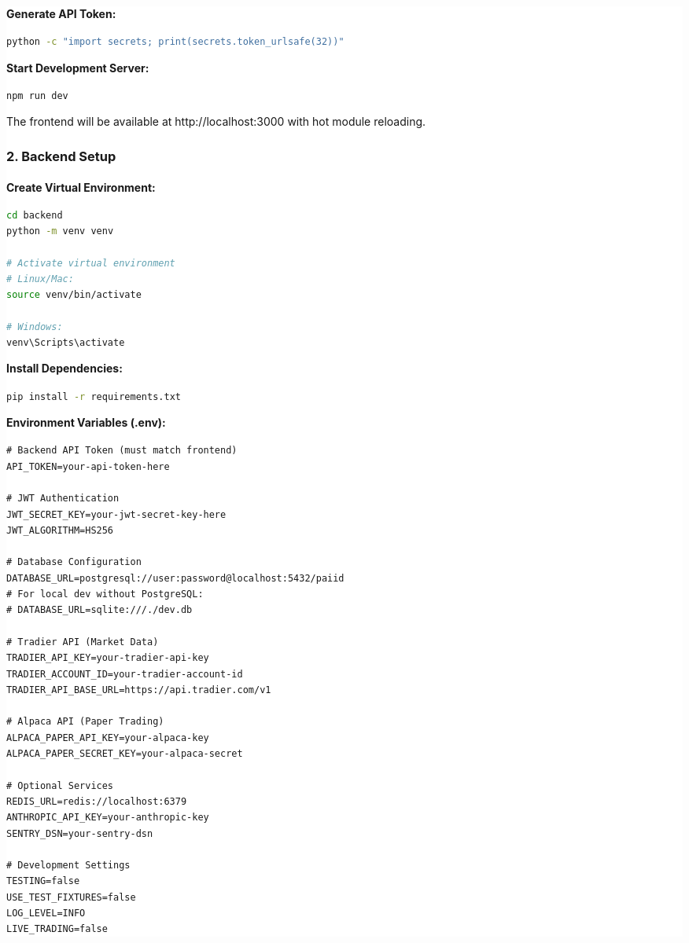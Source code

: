 **Generate API Token:**
```bash
python -c "import secrets; print(secrets.token_urlsafe(32))"
```

**Start Development Server:**
```bash
npm run dev
```

The frontend will be available at http://localhost:3000 with hot module reloading.

### 2. Backend Setup

**Create Virtual Environment:**
```bash
cd backend
python -m venv venv

# Activate virtual environment
# Linux/Mac:
source venv/bin/activate

# Windows:
venv\Scripts\activate
```

**Install Dependencies:**
```bash
pip install -r requirements.txt
```

**Environment Variables (.env):**
```env
# Backend API Token (must match frontend)
API_TOKEN=your-api-token-here

# JWT Authentication
JWT_SECRET_KEY=your-jwt-secret-key-here
JWT_ALGORITHM=HS256

# Database Configuration
DATABASE_URL=postgresql://user:password@localhost:5432/paiid
# For local dev without PostgreSQL:
# DATABASE_URL=sqlite:///./dev.db

# Tradier API (Market Data)
TRADIER_API_KEY=your-tradier-api-key
TRADIER_ACCOUNT_ID=your-tradier-account-id
TRADIER_API_BASE_URL=https://api.tradier.com/v1

# Alpaca API (Paper Trading)
ALPACA_PAPER_API_KEY=your-alpaca-key
ALPACA_PAPER_SECRET_KEY=your-alpaca-secret

# Optional Services
REDIS_URL=redis://localhost:6379
ANTHROPIC_API_KEY=your-anthropic-key
SENTRY_DSN=your-sentry-dsn

# Development Settings
TESTING=false
USE_TEST_FIXTURES=false
LOG_LEVEL=INFO
LIVE_TRADING=false
```
